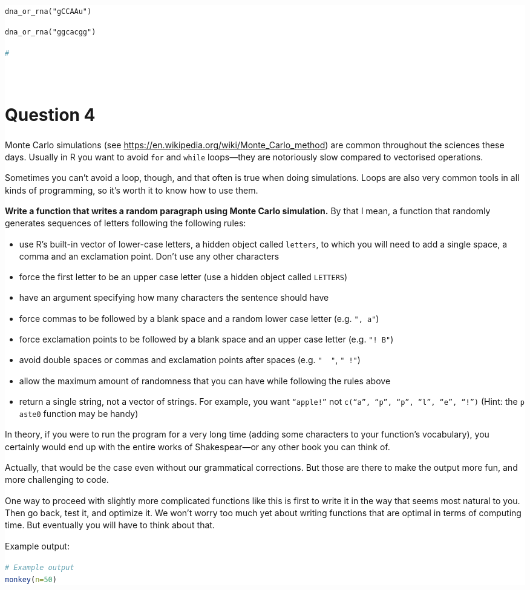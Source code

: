 `dna_or_rna("gCCAAu")`

`dna_or_rna("ggcacgg")`

``` r
#
```

<br>

Question 4
==========

Monte Carlo simulations (see <https://en.wikipedia.org/wiki/Monte_Carlo_method>) are common throughout the sciences these days. Usually in R you want to avoid `for` and `while` loops—they are notoriously slow compared to vectorised operations.

Sometimes you can’t avoid a loop, though, and that often is true when doing simulations. Loops are also very common tools in all kinds of programming, so it’s worth it to know how to use them.

**Write a function that writes a random paragraph using Monte Carlo simulation.** By that I mean, a function that randomly generates sequences of letters following the following rules:

-   use R’s built-in vector of lower-case letters, a hidden object called `letters`, to which you will need to add a single space, a comma and an exclamation point. Don’t use any other characters

-   force the first letter to be an upper case letter (use a hidden object called `LETTERS`)

-   have an argument specifying how many characters the sentence should have

-   force commas to be followed by a blank space and a random lower case letter (e.g. `", a"`)

-   force exclamation points to be followed by a blank space and an upper case letter (e.g. `"! B"`)

-   avoid double spaces or commas and exclamation points after spaces (e.g. `"  "`, `" !"`)

-   allow the maximum amount of randomness that you can have while following the rules above

-   return a single string, not a vector of strings. For example, you want `“apple!”` not `c(“a”, “p”, “p”, “l”, “e”, “!”)` (Hint: the `paste0` function may be handy)

In theory, if you were to run the program for a very long time (adding some characters to your function’s vocabulary), you certainly would end up with the entire works of Shakespear—or any other book you can think of.

Actually, that would be the case even without our grammatical corrections. But those are there to make the output more fun, and more challenging to code.

One way to proceed with slightly more complicated functions like this is first to write it in the way that seems most natural to you. Then go back, test it, and optimize it. We won’t worry too much yet about writing functions that are optimal in terms of computing time. But eventually you will have to think about that.

Example output:

``` r
# Example output
monkey(n=50)
```
